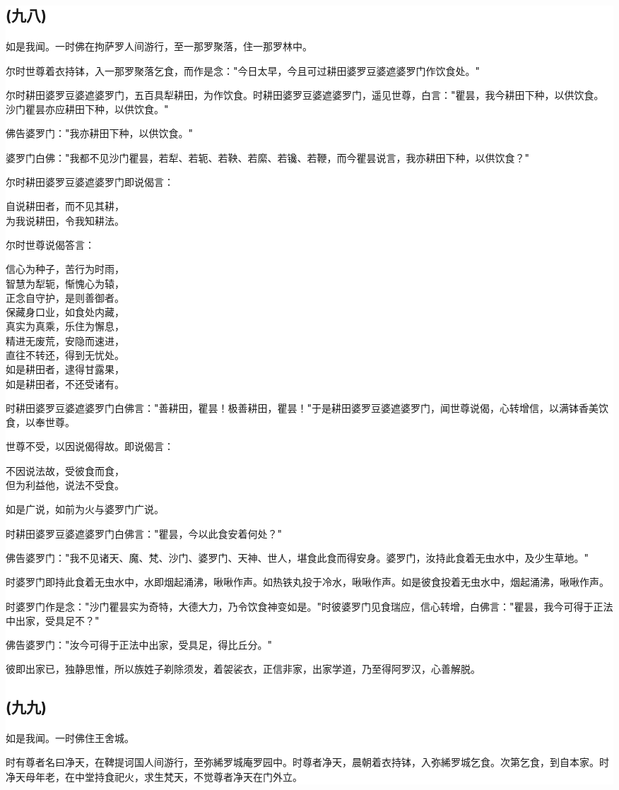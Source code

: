 ## (九八)

  如是我闻。一时佛在拘萨罗人间游行，至一那罗聚落，住一那罗林中。

  尔时世尊着衣持钵，入一那罗聚落乞食，而作是念："今日太早，今且可过耕田婆罗豆婆遮婆罗门作饮食处。"

  尔时耕田婆罗豆婆遮婆罗门，五百具犁耕田，为作饮食。时耕田婆罗豆婆遮婆罗门，遥见世尊，白言："瞿昙，我今耕田下种，以供饮食。沙门瞿昙亦应耕田下种，以供饮食。"

  佛告婆罗门："我亦耕田下种，以供饮食。"

  婆罗门白佛："我都不见沙门瞿昙，若犁、若轭、若鞅、若縻、若镵、若鞭，而今瞿昙说言，我亦耕田下种，以供饮食？"

尔时耕田婆罗豆婆遮婆罗门即说偈言：

<div class="poem">
自说耕田者，而不见其耕，<br>
为我说耕田，令我知耕法。</div>

尔时世尊说偈答言：

<div class="poem">
信心为种子，苦行为时雨，<br>
智慧为犁轭，惭愧心为辕，<br>
正念自守护，是则善御者。<br>
保藏身口业，如食处内藏，<br>
真实为真乘，乐住为懈息，<br>
精进无废荒，安隐而速进，<br>
直往不转还，得到无忧处。<br>
如是耕田者，逮得甘露果，<br>
如是耕田者，不还受诸有。</div>

  时耕田婆罗豆婆遮婆罗门白佛言："善耕田，瞿昙！极善耕田，瞿昙！"于是耕田婆罗豆婆遮婆罗门，闻世尊说偈，心转增信，以满钵香美饮食，以奉世尊。

世尊不受，以因说偈得故。即说偈言：

<div class="poem">
不因说法故，受彼食而食，<br>
但为利益他，说法不受食。</div>

  如是广说，如前为火与婆罗门广说。

  时耕田婆罗豆婆遮婆罗门白佛言："瞿昙，今以此食安着何处？"

  佛告婆罗门："我不见诸天、魔、梵、沙门、婆罗门、天神、世人，堪食此食而得安身。婆罗门，汝持此食着无虫水中，及少生草地。"

  时婆罗门即持此食着无虫水中，水即烟起涌沸，啾啾作声。如热铁丸投于冷水，啾啾作声。如是彼食投着无虫水中，烟起涌沸，啾啾作声。

  时婆罗门作是念："沙门瞿昙实为奇特，大德大力，乃令饮食神变如是。"时彼婆罗门见食瑞应，信心转增，白佛言："瞿昙，我今可得于正法中出家，受具足不？"

  佛告婆罗门："汝今可得于正法中出家，受具足，得比丘分。"

  彼即出家已，独静思惟，所以族姓子剃除须发，着袈裟衣，正信非家，出家学道，乃至得阿罗汉，心善解脱。

## (九九)

  如是我闻。一时佛住王舍城。

  时有尊者名曰净天，在鞞提诃国人间游行，至弥絺罗城庵罗园中。时尊者净天，晨朝着衣持钵，入弥絺罗城乞食。次第乞食，到自本家。时净天母年老，在中堂持食祀火，求生梵天，不觉尊者净天在门外立。

